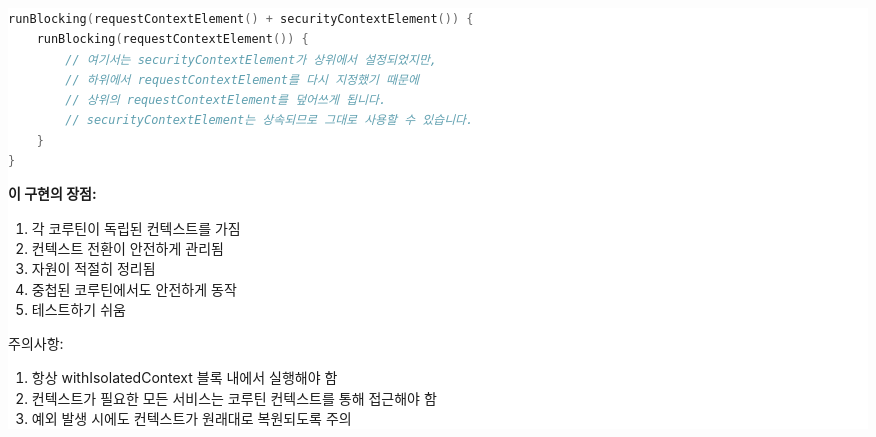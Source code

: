 ```Kotlin
runBlocking(requestContextElement() + securityContextElement()) {
    runBlocking(requestContextElement()) {
        // 여기서는 securityContextElement가 상위에서 설정되었지만,
        // 하위에서 requestContextElement를 다시 지정했기 때문에
        // 상위의 requestContextElement를 덮어쓰게 됩니다.
        // securityContextElement는 상속되므로 그대로 사용할 수 있습니다.
    }
}
```




**이 구현의 장점:**

1. 각 코루틴이 독립된 컨텍스트를 가짐
2. 컨텍스트 전환이 안전하게 관리됨
3. 자원이 적절히 정리됨
4. 중첩된 코루틴에서도 안전하게 동작
5. 테스트하기 쉬움

주의사항:
1. 항상 withIsolatedContext 블록 내에서 실행해야 함
2. 컨텍스트가 필요한 모든 서비스는 코루틴 컨텍스트를 통해 접근해야 함
3. 예외 발생 시에도 컨텍스트가 원래대로 복원되도록 주의
